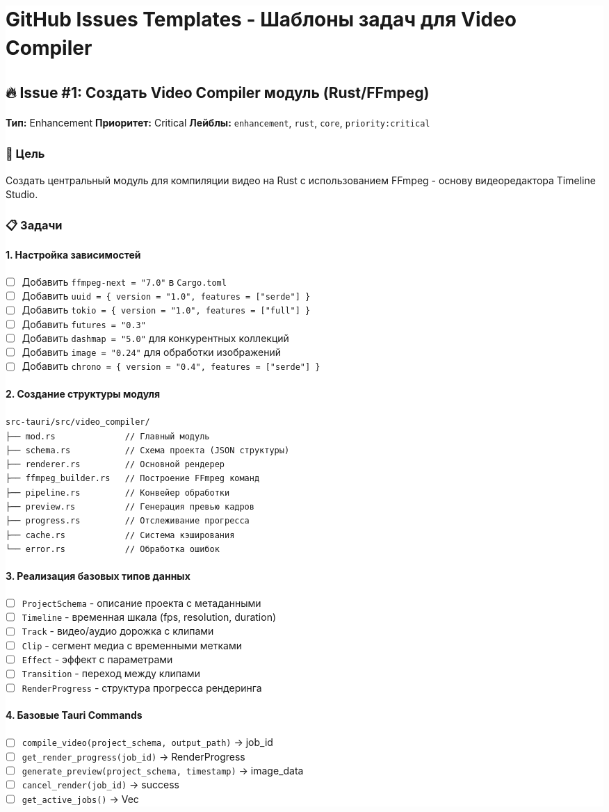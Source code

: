 # GitHub Issues Templates - Шаблоны задач для Video Compiler

## 🔥 Issue #1: Создать Video Compiler модуль (Rust/FFmpeg)

**Тип:** Enhancement
**Приоритет:** Critical
**Лейблы:** `enhancement`, `rust`, `core`, `priority:critical`

### 🎯 Цель
Создать центральный модуль для компиляции видео на Rust с использованием FFmpeg - основу видеоредактора Timeline Studio.

### 📋 Задачи

#### 1. Настройка зависимостей
- [ ] Добавить `ffmpeg-next = "7.0"` в `Cargo.toml`
- [ ] Добавить `uuid = { version = "1.0", features = ["serde"] }`
- [ ] Добавить `tokio = { version = "1.0", features = ["full"] }`
- [ ] Добавить `futures = "0.3"`
- [ ] Добавить `dashmap = "5.0"` для конкурентных коллекций
- [ ] Добавить `image = "0.24"` для обработки изображений
- [ ] Добавить `chrono = { version = "0.4", features = ["serde"] }`

#### 2. Создание структуры модуля
```
src-tauri/src/video_compiler/
├── mod.rs              // Главный модуль
├── schema.rs           // Схема проекта (JSON структуры)
├── renderer.rs         // Основной рендерер
├── ffmpeg_builder.rs   // Построение FFmpeg команд
├── pipeline.rs         // Конвейер обработки
├── preview.rs          // Генерация превью кадров
├── progress.rs         // Отслеживание прогресса
├── cache.rs            // Система кэширования
└── error.rs            // Обработка ошибок
```

#### 3. Реализация базовых типов данных
- [ ] `ProjectSchema` - описание проекта с метаданными
- [ ] `Timeline` - временная шкала (fps, resolution, duration)
- [ ] `Track` - видео/аудио дорожка с клипами
- [ ] `Clip` - сегмент медиа с временными метками
- [ ] `Effect` - эффект с параметрами
- [ ] `Transition` - переход между клипами
- [ ] `RenderProgress` - структура прогресса рендеринга

#### 4. Базовые Tauri Commands
- [ ] `compile_video(project_schema, output_path)` → job_id
- [ ] `get_render_progress(job_id)` → RenderProgress
- [ ] `generate_preview(project_schema, timestamp)` → image_data
- [ ] `cancel_render(job_id)` → success
- [ ] `get_active_jobs()` → Vec<RenderJob>
